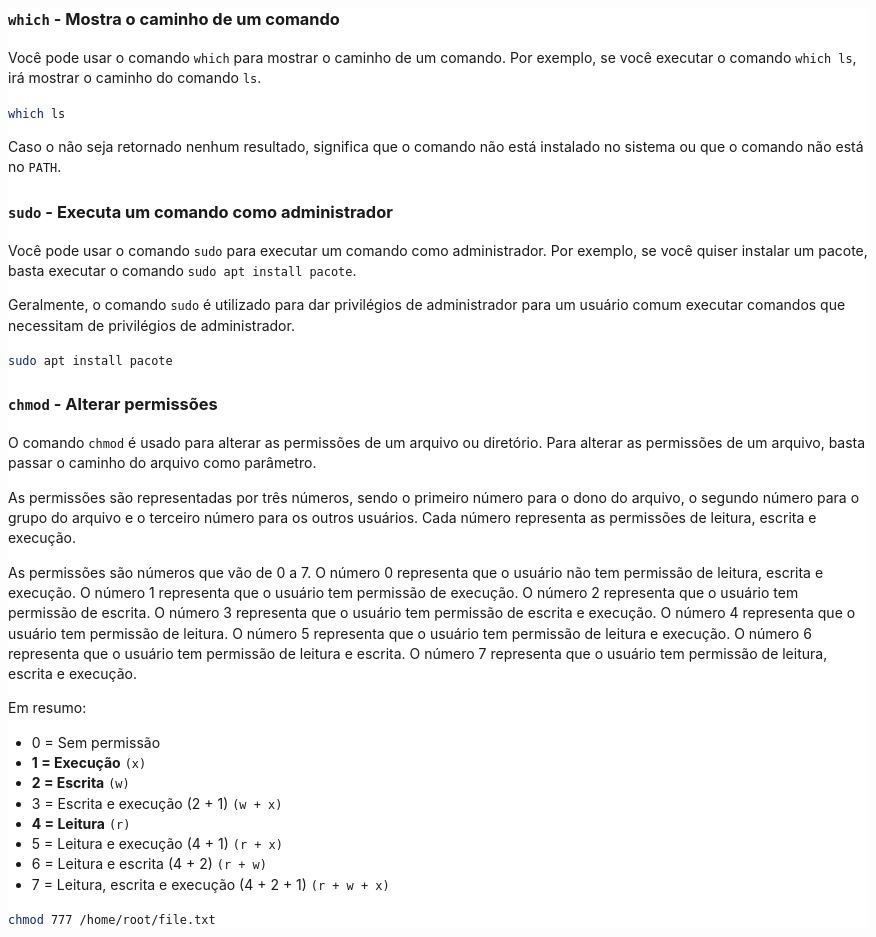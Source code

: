 ### `which` - Mostra o caminho de um comando

Você pode usar o comando `which` para mostrar o caminho de um comando. Por exemplo, se você executar o comando `which ls`, irá mostrar o caminho do comando `ls`.

```bash
which ls
```

Caso o não seja retornado nenhum resultado, significa que o comando não está instalado no sistema ou que o comando não está no `PATH`.

### `sudo` - Executa um comando como administrador

Você pode usar o comando `sudo` para executar um comando como administrador. Por exemplo, se você quiser instalar um pacote, basta executar o comando `sudo apt install pacote`.

Geralmente, o comando `sudo` é utilizado para dar privilégios de administrador para um usuário comum executar comandos que necessitam de privilégios de administrador.

```bash
sudo apt install pacote
```

### `chmod` - Alterar permissões

O comando `chmod` é usado para alterar as permissões de um arquivo ou diretório. Para alterar as permissões de um arquivo, basta passar o caminho do arquivo como parâmetro.

As permissões são representadas por três números, sendo o primeiro número para o dono do arquivo, o segundo número para o grupo do arquivo e o terceiro número para os outros usuários. Cada número representa as permissões de leitura, escrita e execução. 

As permissões são números que vão de 0 a 7. 
O número 0 representa que o usuário não tem permissão de leitura, escrita e execução.
O número 1 representa que o usuário tem permissão de execução.
O número 2 representa que o usuário tem permissão de escrita.
O número 3 representa que o usuário tem permissão de escrita e execução.
O número 4 representa que o usuário tem permissão de leitura.
O número 5 representa que o usuário tem permissão de leitura e execução.
O número 6 representa que o usuário tem permissão de leitura e escrita.
O número 7 representa que o usuário tem permissão de leitura, escrita e execução.

Em resumo:
- 0 = Sem permissão
- **1 = Execução** `(x)`
- **2 = Escrita** `(w)`
- 3 = Escrita e execução (2 + 1) `(w + x)`
- **4 = Leitura** `(r)`
- 5 = Leitura e execução (4 + 1) `(r + x)`
- 6 = Leitura e escrita (4 + 2) `(r + w)`
- 7 = Leitura, escrita e execução (4 + 2 + 1) `(r + w + x)`

```bash
chmod 777 /home/root/file.txt
```
